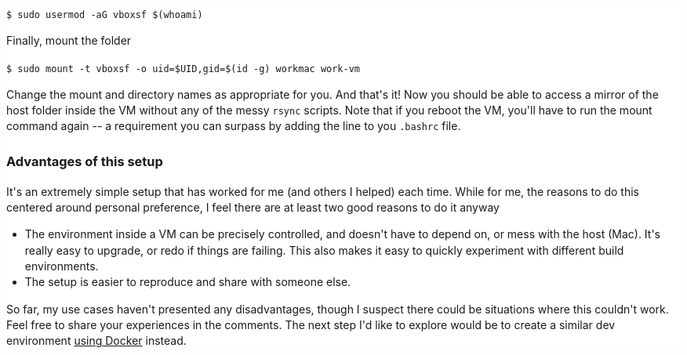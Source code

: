 ```
$ sudo usermod -aG vboxsf $(whoami)
```
Finally, mount the folder

```
$ sudo mount -t vboxsf -o uid=$UID,gid=$(id -g) workmac work-vm
```
Change the mount and directory names as appropriate for you. And that's it! Now you should be able to access a mirror of the host folder inside the VM without any of the messy `rsync` scripts. Note that if you reboot the VM, you'll have to run the mount command again -- a requirement you can surpass by adding the line to you `.bashrc` file.

### Advantages of this setup
It's an extremely simple setup that has worked for me (and others I helped) each time. While for me, the reasons to do this centered around personal preference, I feel there are at least two good reasons to do it anyway

- The environment inside a VM can be precisely controlled, and doesn't have to depend on, or mess with the host (Mac). It's really easy to upgrade, or redo if things are failing. This also makes it easy to quickly experiment with different build environments.
- The setup is easier to reproduce and share with someone else.

So far, my use cases haven't presented any disadvantages, though I suspect there could be situations where this couldn't work. Feel free to share your experiences in the comments. The next step I'd like to explore would be to create a similar dev environment [using Docker](http://www.ybrikman.com/writing/2015/05/19/docker-osx-dev/) instead.

[^1]: You don't want to know how git config files can go crazy.
[^2]: I'm surprised I even had to patience to go through all the steps.
[^3]: To save some trouble if your Mac reboots, you might want to set a static IP address for the VM. How to do that is beyond the scope of this post.
